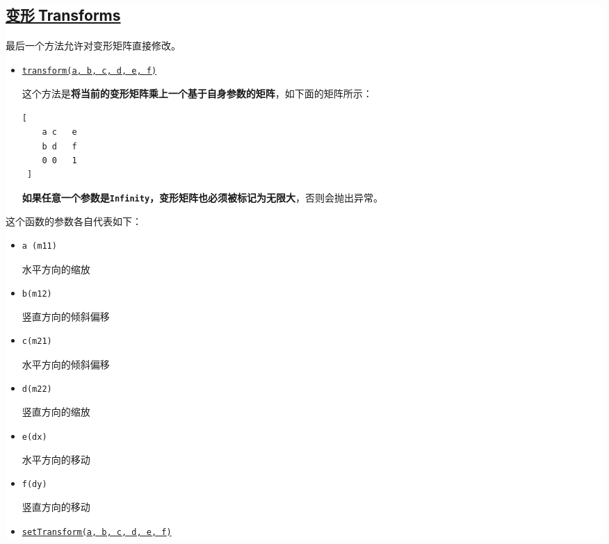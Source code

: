 ## [变形 Transforms](https://developer.mozilla.org/zh-CN/docs/Web/API/Canvas_API/Tutorial/Transformations#transforms)

最后一个方法允许对变形矩阵直接修改。

- [`transform(a, b, c, d, e, f)`](https://developer.mozilla.org/zh-CN/docs/Web/API/CanvasRenderingContext2D/transform)

  这个方法是**将当前的变形矩阵乘上一个基于自身参数的矩阵**，如下面的矩阵所示：

  ```
  [ 
      a	c	e
      b	d	f
      0	0	1
   ]
  ```

  **如果任意一个参数是`Infinity`，变形矩阵也必须被标记为无限大**，否则会抛出异常。

这个函数的参数各自代表如下：

- `a (m11)`

  水平方向的缩放

- `b(m12)`

  竖直方向的倾斜偏移

- `c(m21)`

  水平方向的倾斜偏移

- `d(m22)`

  竖直方向的缩放

- `e(dx)`

  水平方向的移动

- `f(dy)`

  竖直方向的移动

- [`setTransform(a, b, c, d, e, f)`](https://developer.mozilla.org/zh-CN/docs/Web/API/CanvasRenderingContext2D/setTransform)

